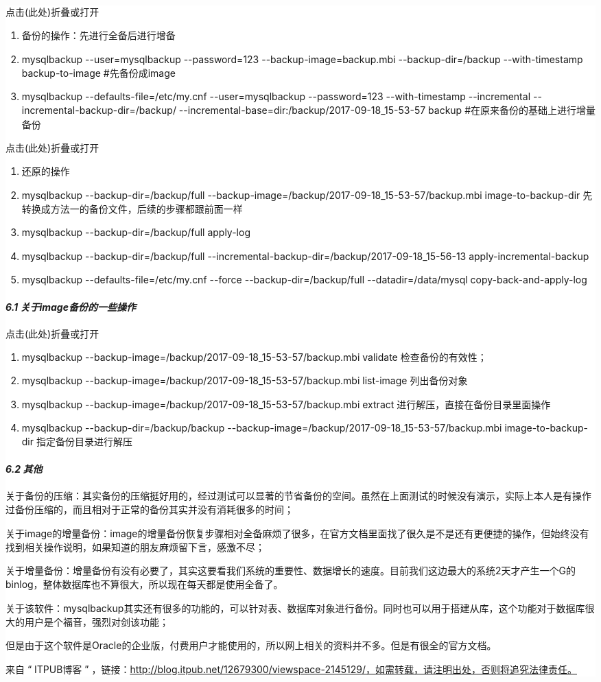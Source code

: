点击(此处)折叠或打开 

1. 备份的操作：先进行全备后进行增备

2. mysqlbackup     --user=mysqlbackup --password=123 --backup-image=backup.mbi     --backup-dir=/backup --with-timestamp backup-to-image #先备份成image

3. mysqlbackup     --defaults-file=/etc/my.cnf --user=mysqlbackup --password=123     --with-timestamp --incremental --incremental-backup-dir=/backup/     --incremental-base=dir:/backup/2017-09-18_15-53-57 backup #在原来备份的基础上进行增量备份 

点击(此处)折叠或打开 

1. 还原的操作

2. mysqlbackup     --backup-dir=/backup/full     --backup-image=/backup/2017-09-18_15-53-57/backup.mbi image-to-backup-dir 先转换成方法一的备份文件，后续的步骤都跟前面一样

3. mysqlbackup     --backup-dir=/backup/full apply-log 

4. mysqlbackup     --backup-dir=/backup/full     --incremental-backup-dir=/backup/2017-09-18_15-56-13     apply-incremental-backup

5. mysqlbackup     --defaults-file=/etc/my.cnf --force --backup-dir=/backup/full     --datadir=/data/mysql copy-back-and-apply-log 




#### *6.1 关于image备份的一些操作* 

点击(此处)折叠或打开 

1. mysqlbackup     --backup-image=/backup/2017-09-18_15-53-57/backup.mbi validate 检查备份的有效性；

2. mysqlbackup     --backup-image=/backup/2017-09-18_15-53-57/backup.mbi list-image 列出备份对象

3. mysqlbackup     --backup-image=/backup/2017-09-18_15-53-57/backup.mbi extract 进行解压，直接在备份目录里面操作

4. mysqlbackup     --backup-dir=/backup/backup     --backup-image=/backup/2017-09-18_15-53-57/backup.mbi image-to-backup-dir 指定备份目录进行解压 

#### *6.2 其他* 

   关于备份的压缩：其实备份的压缩挺好用的，经过测试可以显著的节省备份的空间。虽然在上面测试的时候没有演示，实际上本人是有操作过备份压缩的，而且相对于正常的备份其实并没有消耗很多的时间；

   关于image的增量备份：image的增量备份恢复步骤相对全备麻烦了很多，在官方文档里面找了很久是不是还有更便捷的操作，但始终没有找到相关操作说明，如果知道的朋友麻烦留下言，感激不尽；

   关于增量备份：增量备份有没有必要了，其实这要看我们系统的重要性、数据增长的速度。目前我们这边最大的系统2天才产生一个G的binlog，整体数据库也不算很大，所以现在每天都是使用全备了。

  关于该软件：mysqlbackup其实还有很多的功能的，可以针对表、数据库对象进行备份。同时也可以用于搭建从库，这个功能对于数据库很大的用户是个福音，强烈对剑该功能；

  但是由于这个软件是Oracle的企业版，付费用户才能使用的，所以网上相关的资料并不多。但是有很全的官方文档。



 

来自 “ ITPUB博客 ” ，链接：http://blog.itpub.net/12679300/viewspace-2145129/，如需转载，请注明出处，否则将追究法律责任。 